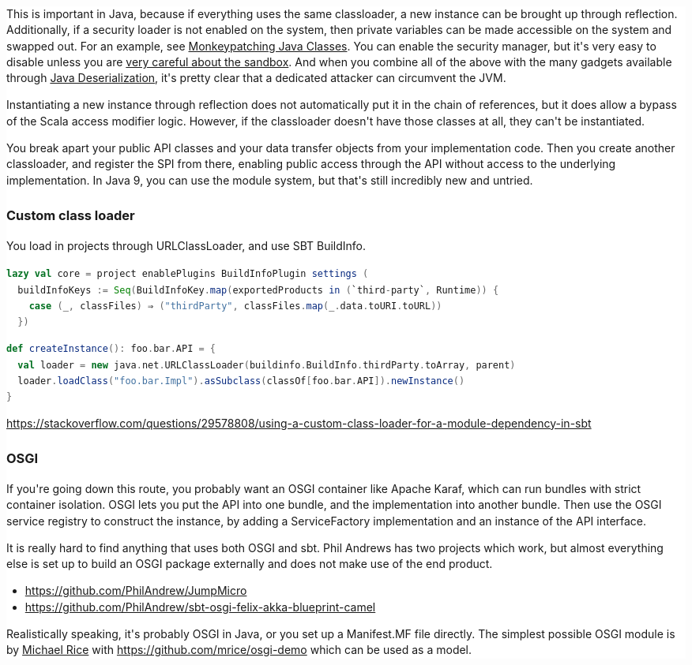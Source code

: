 This is important in Java, because if everything uses the same classloader, a new instance can be brought up through reflection.  Additionally, if a security loader is not enabled on the system, then private variables can be made accessible on the system and swapped out.  For an example, see [Monkeypatching Java Classes](https://tersesystems.com/blog/2014/03/02/monkeypatching-java-classes/).  You can enable the security manager, but it's very easy to disable unless you are [very careful about the sandbox](https://tersesystems.com/blog/2015/12/29/sandbox-experiment/).  And when you combine all of the above with the many gadgets available through [Java Deserialization](https://tersesystems.com/blog/2015/11/08/closing-the-open-door-of-java-object-serialization/), it's pretty clear that a dedicated attacker can circumvent the JVM.

Instantiating a new instance through reflection does not automatically put it in the chain of references, but it does allow a bypass of the Scala access modifier logic.  However, if the classloader doesn't have those classes at all, they can't be instantiated.

You break apart your public API classes and your data transfer objects from your implementation code.  Then you create another classloader, and register the SPI from there, enabling public access through the API without access to the underlying implementation.  In Java 9, you can use the module system, but that's still incredibly new and untried.

### Custom class loader

You load in projects through URLClassLoader, and use SBT BuildInfo.

```scala
lazy val core = project enablePlugins BuildInfoPlugin settings (
  buildInfoKeys := Seq(BuildInfoKey.map(exportedProducts in (`third-party`, Runtime)) {
    case (_, classFiles) ⇒ ("thirdParty", classFiles.map(_.data.toURI.toURL)) 
  })
```

```scala
def createInstance(): foo.bar.API = {
  val loader = new java.net.URLClassLoader(buildinfo.BuildInfo.thirdParty.toArray, parent)
  loader.loadClass("foo.bar.Impl").asSubclass(classOf[foo.bar.API]).newInstance()
}
```
  
https://stackoverflow.com/questions/29578808/using-a-custom-class-loader-for-a-module-dependency-in-sbt

### OSGI

If you're going down this route, you probably want an OSGI container like Apache Karaf, which can run bundles with strict container isolation.  OSGI lets you put the API into one bundle, and the implementation into another bundle.  Then use the OSGI service registry to construct the instance, by adding a ServiceFactory implementation and an instance of the API interface.  

It is really hard to find anything that uses both OSGI and sbt.  Phil Andrews has two projects which work, but almost everything else is set up to build an OSGI package externally and does not make use of the end product.

* https://github.com/PhilAndrew/JumpMicro
* https://github.com/PhilAndrew/sbt-osgi-felix-akka-blueprint-camel

Realistically speaking, it's probably OSGI in Java, or you set up a Manifest.MF file directly.  The simplest possible OSGI module is by [Michael Rice](https://michaelrice.com/2015/04/the-simplest-osgi-karaf-hello-world-demo-i-could-come-up-with/) with https://github.com/mrice/osgi-demo which can be used as a model.
 